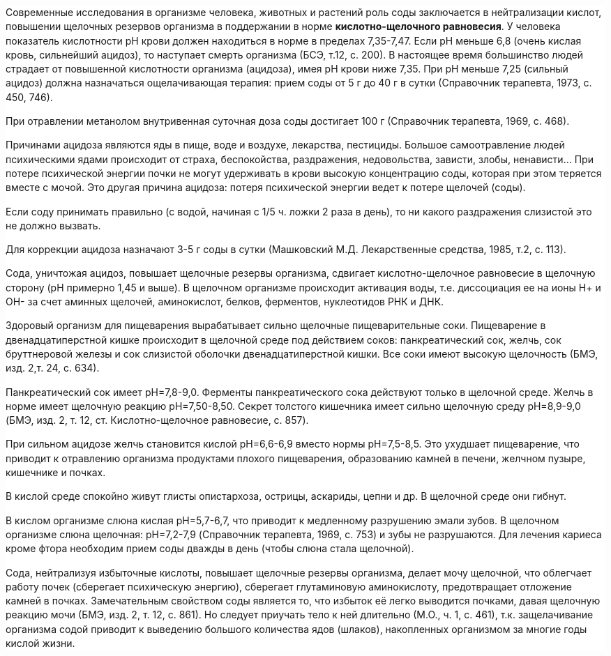 Современные исследования в организме человека, животных и растений роль соды заключается в нейтрализации кислот, повышении щелочных резервов организма в поддержании в норме **кислотно-щелочного равновесия**. У человека показатель кислотности pH крови должен находиться в норме в пределах 7,35-7,47. Если pH меньше 6,8 (очень кислая кровь, сильнейший ацидоз), то наступает смерть организма (БСЭ, т.12, с. 200). В настоящее время большинство людей страдает от повышенной кислотности организма (ацидоза), имея pH крови ниже 7,35. При pH меньше 7,25 (сильный ацидоз) должна назначаться ощелачивающая терапия: прием соды от 5 г до 40 г в сутки (Справочник терапевта, 1973, с. 450, 746).

При отравлении метанолом внутривенная суточная доза соды достигает 100 г (Справочник терапевта, 1969, с. 468).

Причинами ацидоза являются яды в пище, воде и воздухе, лекарства, пестициды. Большое самоотравление людей психическими ядами происходит от страха, беспокойства, раздражения, недовольства, зависти, злобы, ненависти… При потере психической энергии почки не могут удерживать в крови высокую концентрацию соды, которая при этом теряется вместе с мочой. Это другая причина ацидоза: потеря психической энергии ведет к потере щелочей (соды).

Если соду принимать правильно (с водой, начиная с 1/5 ч. ложки 2 раза в день), то ни какого раздражения слизистой это не должно вызвать.

Для коррекции ацидоза назначают 3-5 г соды в сутки (Машковский М.Д. Лекарственные средства, 1985, т.2, с. 113).

Сода, уничтожая ацидоз, повышает щелочные резервы организма, сдвигает кислотно-щелочное равновесие в щелочную сторону (pH примерно 1,45 и выше). В щелочном организме происходит активация воды, т.е. диссоциация ее на ионы Н+ и OH- за счет аминных щелочей, аминокислот, белков, ферментов, нуклеотидов РНК и ДНК.

Здоровый организм для пищеварения вырабатывает сильно щелочные пищеварительные соки. Пищеварение в двенадцатиперстной кишке происходит в щелочной среде под действием соков: панкреатический сок, желчь, сок бруттнеровой железы и сок слизистой оболочки двенадцатиперстной кишки. Все соки имеют высокую щелочность (БМЭ, изд. 2,т. 24, с. 634).

Панкреатический сок имеет pH=7,8-9,0. Ферменты панкреатического сока действуют только в щелочной среде. Желчь в норме имеет щелочную реакцию pH=7,50-8,50.
Секрет толстого кишечника имеет сильно щелочную среду pH=8,9-9,0 (БМЭ, изд. 2, т. 12, ст. Кислотно-щелочное равновесие, с. 857).

При сильном ацидозе желчь становится кислой pH=6,6-6,9 вместо нормы pH=7,5-8,5. Это ухудшает пищеварение, что приводит к отравлению организма продуктами плохого пищеварения, образованию камней в печени, желчном пузыре, кишечнике и почках.

В кислой среде спокойно живут глисты опистархоза, острицы, аскариды, цепни и др. В щелочной среде они гибнут.

В кислом организме слюна кислая pH=5,7-6,7, что приводит к медленному разрушению эмали зубов. В щелочном организме слюна щелочная: pH=7,2-7,9 (Справочник терапевта, 1969, с. 753) и зубы не разрушаются. Для лечения кариеса кроме фтора необходим прием соды дважды в день (чтобы слюна стала щелочной).

Сода, нейтрализуя избыточные кислоты, повышает щелочные резервы организма, делает мочу щелочной, что облегчает работу почек (сберегает психическую энергию), сберегает глутаминовую аминокислоту, предотвращает отложение камней в почках. Замечательным свойством соды является то, что избыток её легко выводится почками, давая щелочную реакцию мочи (БМЭ, изд. 2, т. 12, с. 861). Но следует приучать тело к ней длительно (М.О., ч. 1, с. 461), т.к. защелачивание организма содой приводит к выведению большого количества ядов (шлаков), накопленных организмом за многие годы кислой жизни.
